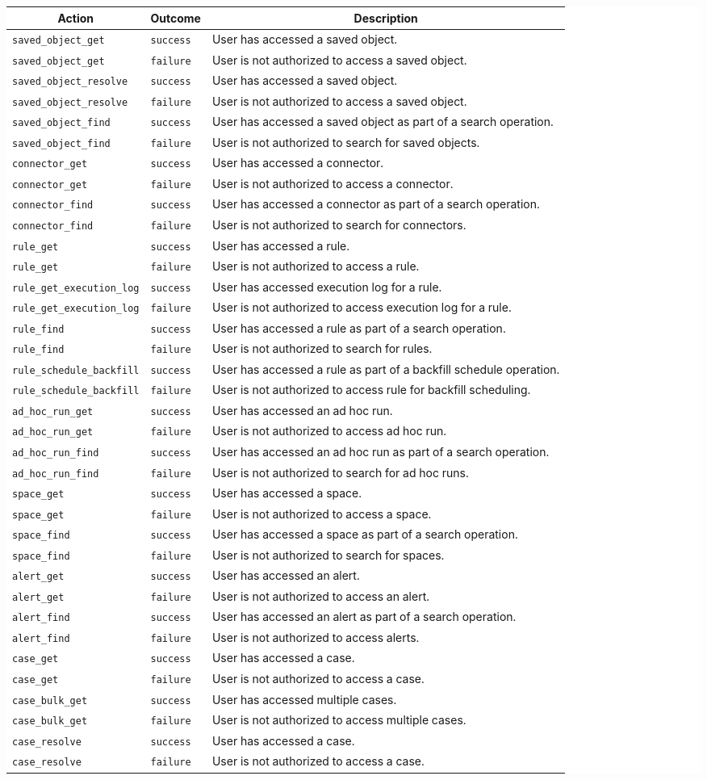 | **Action** | **Outcome** | **Description** |
| --- | --- | --- |
| `saved_object_get` | `success` | User has accessed a saved object. |
| `saved_object_get` | `failure` | User is not authorized to access a saved object. |
| `saved_object_resolve` | `success` | User has accessed a saved object. |
| `saved_object_resolve` | `failure` | User is not authorized to access a saved object. |
| `saved_object_find` | `success` | User has accessed a saved object as part of a search operation. |
| `saved_object_find` | `failure` | User is not authorized to search for saved objects. |
| `connector_get` | `success` | User has accessed a connector. |
| `connector_get` | `failure` | User is not authorized to access a connector. |
| `connector_find` | `success` | User has accessed a connector as part of a search operation. |
| `connector_find` | `failure` | User is not authorized to search for connectors. |
| `rule_get` | `success` | User has accessed a rule. |
| `rule_get` | `failure` | User is not authorized to access a rule. |
| `rule_get_execution_log` | `success` | User has accessed execution log for a rule. |
| `rule_get_execution_log` | `failure` | User is not authorized to access execution log for a rule. |
| `rule_find` | `success` | User has accessed a rule as part of a search operation. |
| `rule_find` | `failure` | User is not authorized to search for rules. |
| `rule_schedule_backfill` | `success` | User has accessed a rule as part of a backfill schedule operation. |
| `rule_schedule_backfill` | `failure` | User is not authorized to access rule for backfill scheduling. |
| `ad_hoc_run_get` | `success` | User has accessed an ad hoc run. |
| `ad_hoc_run_get` | `failure` | User is not authorized to access ad hoc run. |
| `ad_hoc_run_find` | `success` | User has accessed an ad hoc run as part of a search operation. |
| `ad_hoc_run_find` | `failure` | User is not authorized to search for ad hoc runs. |
| `space_get` | `success` | User has accessed a space. |
| `space_get` | `failure` | User is not authorized to access a space. |
| `space_find` | `success` | User has accessed a space as part of a search operation. |
| `space_find` | `failure` | User is not authorized to search for spaces. |
| `alert_get` | `success` | User has accessed an alert. |
| `alert_get` | `failure` | User is not authorized to access an alert. |
| `alert_find` | `success` | User has accessed an alert as part of a search operation. |
| `alert_find` | `failure` | User is not authorized to access alerts. |
| `case_get` | `success` | User has accessed a case. |
| `case_get` | `failure` | User is not authorized to access a case. |
| `case_bulk_get` | `success` | User has accessed multiple cases. |
| `case_bulk_get` | `failure` | User is not authorized to access multiple cases. |
| `case_resolve` | `success` | User has accessed a case. |
| `case_resolve` | `failure` | User is not authorized to access a case. |